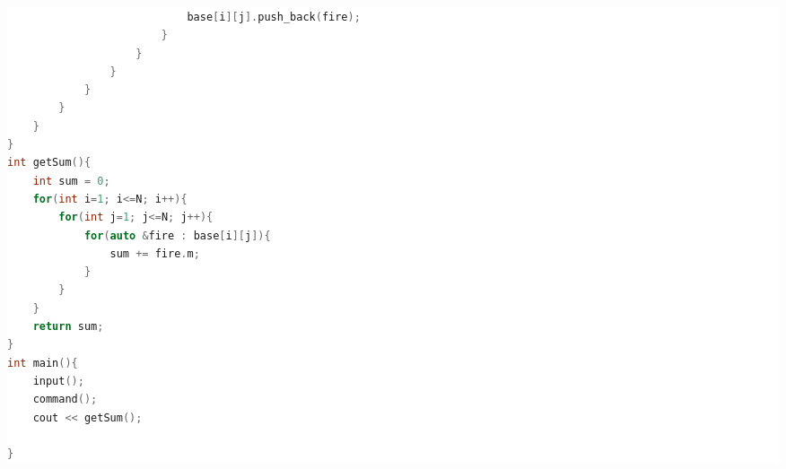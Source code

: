 ```cpp
                            base[i][j].push_back(fire);
                        }
                    }
                }
            }
        }
    }
}
int getSum(){
    int sum = 0;
    for(int i=1; i<=N; i++){
        for(int j=1; j<=N; j++){
            for(auto &fire : base[i][j]){
                sum += fire.m;
            }
        }
    }
    return sum;
}
int main(){
    input();
    command();
    cout << getSum();

}
```